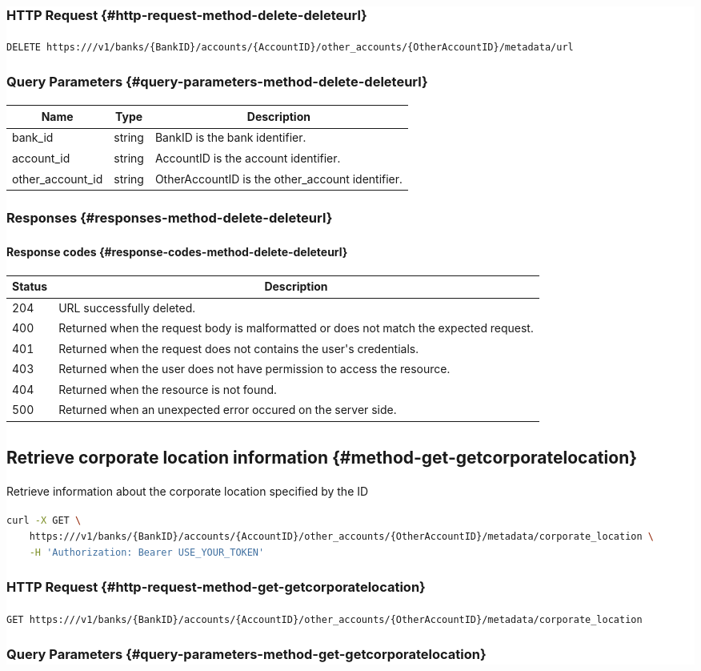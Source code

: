 ### HTTP Request {#http-request-method-delete-deleteurl}

`DELETE https:///v1/banks/{BankID}/accounts/{AccountID}/other_accounts/{OtherAccountID}/metadata/url`

### Query Parameters {#query-parameters-method-delete-deleteurl}

| Name             | Type   | Description                                     |
|------------------|--------|-------------------------------------------------|
| bank_id          | string | BankID is the bank identifier.                  |
| account_id       | string | AccountID is the account identifier.            |
| other_account_id | string | OtherAccountID is the other_account identifier. |

### Responses {#responses-method-delete-deleteurl}

#### Response codes {#response-codes-method-delete-deleteurl}

| Status | Description                                                                            |
|--------|----------------------------------------------------------------------------------------|
| 204    | URL successfully deleted.                                                              |
| 400    | Returned when the request body is malformatted or does not match the expected request. |
| 401    | Returned when the request does not contains the user's credentials.                    |
| 403    | Returned when the user does not have permission to access the resource.                |
| 404    | Returned when the resource is not found.                                               |
| 500    | Returned when an unexpected error occured on the server side.                          |

Retrieve corporate location information {#method-get-getcorporatelocation}
--------------------------------------------------------------------------

Retrieve information about the corporate location specified by the ID

```sh
curl -X GET \
	https:///v1/banks/{BankID}/accounts/{AccountID}/other_accounts/{OtherAccountID}/metadata/corporate_location \
	-H 'Authorization: Bearer USE_YOUR_TOKEN'
```

### HTTP Request {#http-request-method-get-getcorporatelocation}

`GET https:///v1/banks/{BankID}/accounts/{AccountID}/other_accounts/{OtherAccountID}/metadata/corporate_location`

### Query Parameters {#query-parameters-method-get-getcorporatelocation}
